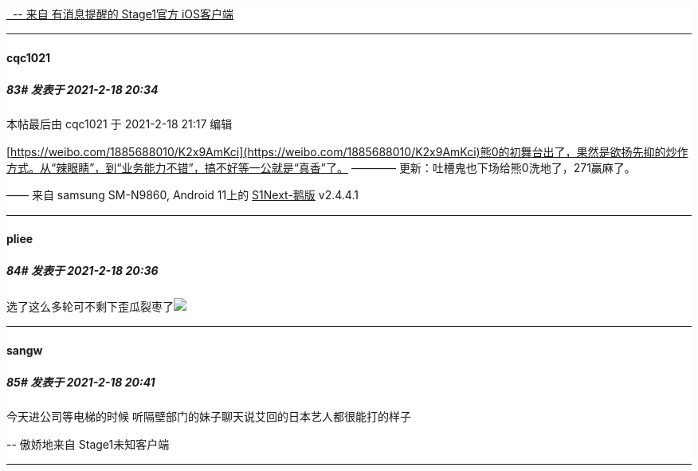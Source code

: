 [  -- 来自 有消息提醒的 Stage1官方 iOS客户端](https://itunes.apple.com/fi/app/saraba1st/id1221237470?mt=8)







*****

####  cqc1021  
##### 83#       发表于 2021-2-18 20:34



 本帖最后由 cqc1021 于 2021-2-18 21:17 编辑 

[https://weibo.com/1885688010/K2x9AmKci](https://weibo.com/1885688010/K2x9AmKci)熊0的初舞台出了，果然是欲扬先抑的炒作方式。从“辣眼睛”，到“业务能力不错”，搞不好等一公就是“真香”了。
————
更新：吐槽鬼也下场给熊0洗地了，271赢麻了。

—— 来自 samsung SM-N9860, Android 11上的 [S1Next-鹅版](https://github.com/ykrank/S1-Next/releases) v2.4.4.1







*****

####  pliee  
##### 84#       发表于 2021-2-18 20:36




选了这么多轮可不剩下歪瓜裂枣了<img src="https://static.saraba1st.com/image/smiley/face2017/067.png" referrerpolicy="no-referrer">







*****

####  sangw  
##### 85#       发表于 2021-2-18 20:41




今天进公司等电梯的时候
听隔壁部门的妹子聊天说艾回的日本艺人都很能打的样子

 -- 傲娇地来自 Stage1未知客户端







*****
